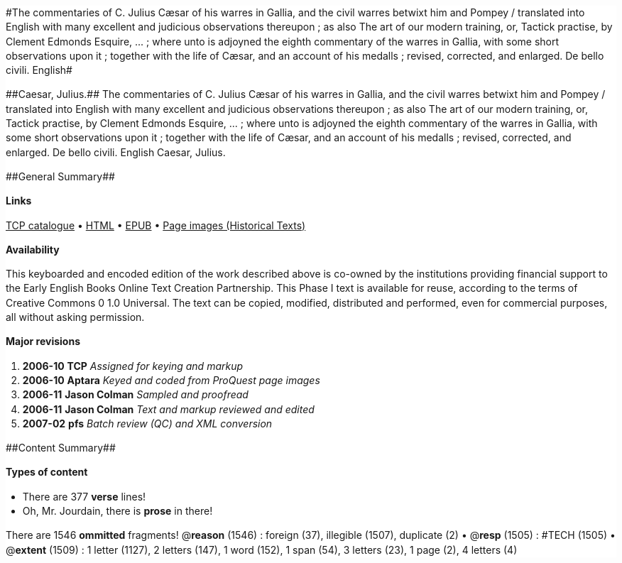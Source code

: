 #The commentaries of C. Julius Cæsar of his warres in Gallia, and the civil warres betwixt him and Pompey / translated into English with many excellent and judicious observations thereupon ; as also The art of our modern training, or, Tactick practise, by Clement Edmonds Esquire, ... ; where unto is adjoyned the eighth commentary of the warres in Gallia, with some short observations upon it ; together with the life of Cæsar, and an account of his medalls ; revised, corrected, and enlarged. De bello civili. English#

##Caesar, Julius.##
The commentaries of C. Julius Cæsar of his warres in Gallia, and the civil warres betwixt him and Pompey / translated into English with many excellent and judicious observations thereupon ; as also The art of our modern training, or, Tactick practise, by Clement Edmonds Esquire, ... ; where unto is adjoyned the eighth commentary of the warres in Gallia, with some short observations upon it ; together with the life of Cæsar, and an account of his medalls ; revised, corrected, and enlarged.
De bello civili. English
Caesar, Julius.

##General Summary##

**Links**

[TCP catalogue](http://www.ota.ox.ac.uk/tcp/)  • 
[HTML](http://tei.it.ox.ac.uk/tcp/Texts-HTML/free/A31/A31706.html)  • 
[EPUB](http://tei.it.ox.ac.uk/tcp/Texts-EPUB/free/A31/A31706.epub) • 
[Page images (Historical Texts)](https://data.historicaltexts.jisc.ac.uk/view?pubId=eebo-11935729e&pageId=eebo-11935729e-51174-1)

**Availability**

This keyboarded and encoded edition of the
	       work described above is co-owned by the institutions
	       providing financial support to the Early English Books
	       Online Text Creation Partnership. This Phase I text is
	       available for reuse, according to the terms of Creative
	       Commons 0 1.0 Universal. The text can be copied,
	       modified, distributed and performed, even for
	       commercial purposes, all without asking permission.

**Major revisions**

1. __2006-10__ __TCP__ *Assigned for keying and markup*
1. __2006-10__ __Aptara__ *Keyed and coded from ProQuest page images*
1. __2006-11__ __Jason Colman__ *Sampled and proofread*
1. __2006-11__ __Jason Colman__ *Text and markup reviewed and edited*
1. __2007-02__ __pfs__ *Batch review (QC) and XML conversion*

##Content Summary##

**Types of content**

  * There are 377 **verse** lines!
  * Oh, Mr. Jourdain, there is **prose** in there!

There are 1546 **ommitted** fragments! 
 @__reason__ (1546) : foreign (37), illegible (1507), duplicate (2)  •  @__resp__ (1505) : #TECH (1505)  •  @__extent__ (1509) : 1 letter (1127), 2 letters (147), 1 word (152), 1 span (54), 3 letters (23), 1 page (2), 4 letters (4)
